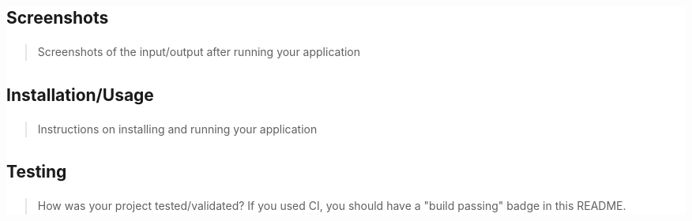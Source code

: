 
 ## Screenshots
 > Screenshots of the input/output after running your application
 ## Installation/Usage
 > Instructions on installing and running your application
 ## Testing
 > How was your project tested/validated? If you used CI, you should have a "build passing" badge in this README.
 
